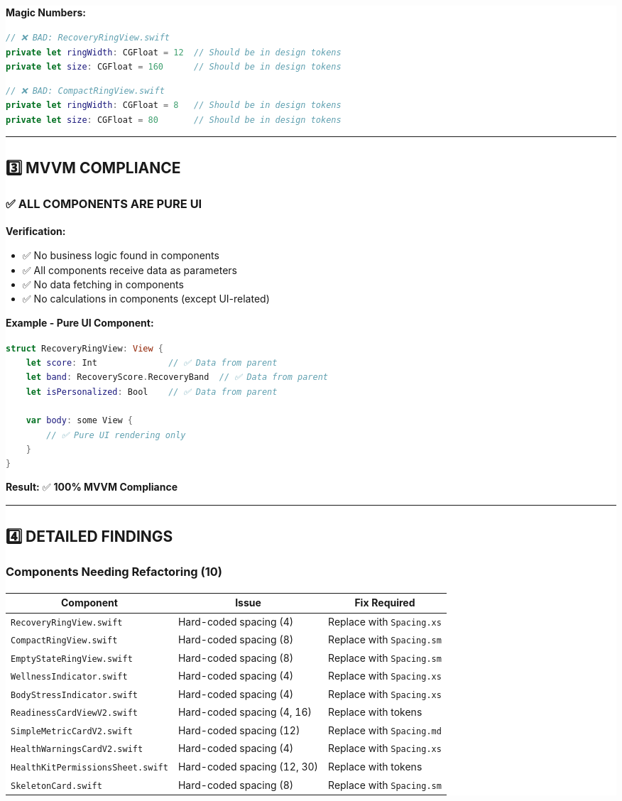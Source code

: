 **Magic Numbers:**
```swift
// ❌ BAD: RecoveryRingView.swift
private let ringWidth: CGFloat = 12  // Should be in design tokens
private let size: CGFloat = 160      // Should be in design tokens
```

```swift
// ❌ BAD: CompactRingView.swift
private let ringWidth: CGFloat = 8   // Should be in design tokens
private let size: CGFloat = 80       // Should be in design tokens
```

---

## 3️⃣ MVVM COMPLIANCE

### **✅ ALL COMPONENTS ARE PURE UI**

**Verification:**
- ✅ No business logic found in components
- ✅ All components receive data as parameters
- ✅ No data fetching in components
- ✅ No calculations in components (except UI-related)

**Example - Pure UI Component:**
```swift
struct RecoveryRingView: View {
    let score: Int              // ✅ Data from parent
    let band: RecoveryScore.RecoveryBand  // ✅ Data from parent
    let isPersonalized: Bool    // ✅ Data from parent
    
    var body: some View {
        // ✅ Pure UI rendering only
    }
}
```

**Result:** ✅ **100% MVVM Compliance**

---

## 4️⃣ DETAILED FINDINGS

### **Components Needing Refactoring (10)**

| Component | Issue | Fix Required |
|-----------|-------|--------------|
| `RecoveryRingView.swift` | Hard-coded spacing (4) | Replace with `Spacing.xs` |
| `CompactRingView.swift` | Hard-coded spacing (8) | Replace with `Spacing.sm` |
| `EmptyStateRingView.swift` | Hard-coded spacing (8) | Replace with `Spacing.sm` |
| `WellnessIndicator.swift` | Hard-coded spacing (4) | Replace with `Spacing.xs` |
| `BodyStressIndicator.swift` | Hard-coded spacing (4) | Replace with `Spacing.xs` |
| `ReadinessCardViewV2.swift` | Hard-coded spacing (4, 16) | Replace with tokens |
| `SimpleMetricCardV2.swift` | Hard-coded spacing (12) | Replace with `Spacing.md` |
| `HealthWarningsCardV2.swift` | Hard-coded spacing (4) | Replace with `Spacing.xs` |
| `HealthKitPermissionsSheet.swift` | Hard-coded spacing (12, 30) | Replace with tokens |
| `SkeletonCard.swift` | Hard-coded spacing (8) | Replace with `Spacing.sm` |
